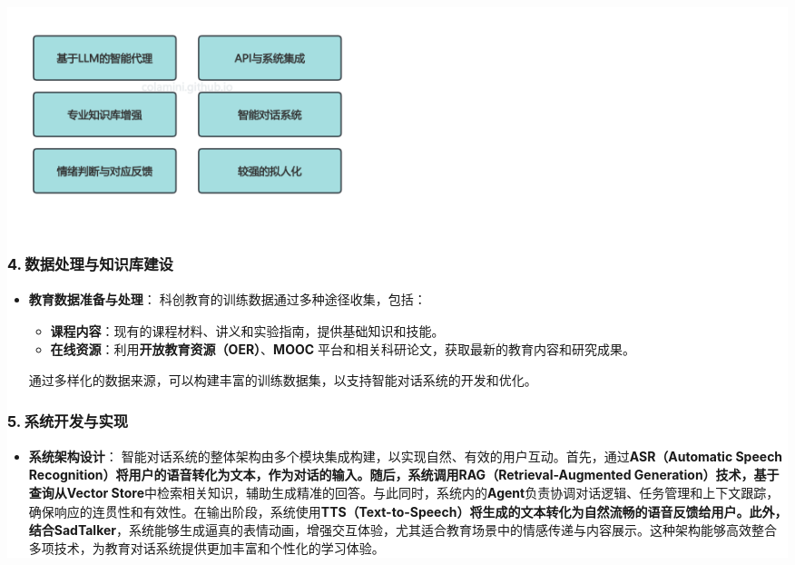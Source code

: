 <img src="/assets/imgs/ai/work-summary/need-analysis.png" width="400"/>
  

### 4. **数据处理与知识库建设**
   - **教育数据准备与处理**：
     科创教育的训练数据通过多种途径收集，包括：
      - **课程内容**：现有的课程材料、讲义和实验指南，提供基础知识和技能。
      - **在线资源**：利用**开放教育资源（OER）**、**MOOC** 平台和相关科研论文，获取最新的教育内容和研究成果。

      通过多样化的数据来源，可以构建丰富的训练数据集，以支持智能对话系统的开发和优化。


### 5. **系统开发与实现**
   - **系统架构设计**：
   智能对话系统的整体架构由多个模块集成构建，以实现自然、有效的用户互动。首先，通过**ASR（Automatic Speech Recognition）**将用户的语音转化为文本，作为对话的输入。随后，系统调用**RAG（Retrieval-Augmented Generation）**技术，基于查询从**Vector Store**中检索相关知识，辅助生成精准的回答。与此同时，系统内的**Agent**负责协调对话逻辑、任务管理和上下文跟踪，确保响应的连贯性和有效性。在输出阶段，系统使用**TTS（Text-to-Speech）**将生成的文本转化为自然流畅的语音反馈给用户。此外，结合**SadTalker**，系统能够生成逼真的表情动画，增强交互体验，尤其适合教育场景中的情感传递与内容展示。这种架构能够高效整合多项技术，为教育对话系统提供更加丰富和个性化的学习体验。
